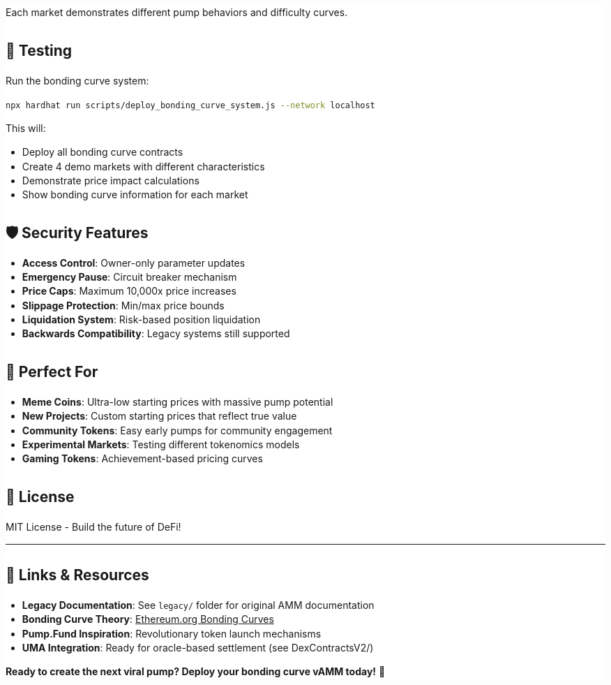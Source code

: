 Each market demonstrates different pump behaviors and difficulty curves.

## 🧪 Testing

Run the bonding curve system:
```bash
npx hardhat run scripts/deploy_bonding_curve_system.js --network localhost
```

This will:
- Deploy all bonding curve contracts
- Create 4 demo markets with different characteristics
- Demonstrate price impact calculations
- Show bonding curve information for each market

## 🛡️ Security Features

- **Access Control**: Owner-only parameter updates
- **Emergency Pause**: Circuit breaker mechanism  
- **Price Caps**: Maximum 10,000x price increases
- **Slippage Protection**: Min/max price bounds
- **Liquidation System**: Risk-based position liquidation
- **Backwards Compatibility**: Legacy systems still supported

## 🎯 Perfect For

- **Meme Coins**: Ultra-low starting prices with massive pump potential
- **New Projects**: Custom starting prices that reflect true value
- **Community Tokens**: Easy early pumps for community engagement
- **Experimental Markets**: Testing different tokenomics models
- **Gaming Tokens**: Achievement-based pricing curves

## 📜 License

MIT License - Build the future of DeFi!

---

## 🔗 Links & Resources

- **Legacy Documentation**: See `legacy/` folder for original AMM documentation
- **Bonding Curve Theory**: [Ethereum.org Bonding Curves](https://ethereum.org/en/developers/docs/scaling/scaling/)
- **Pump.Fund Inspiration**: Revolutionary token launch mechanisms
- **UMA Integration**: Ready for oracle-based settlement (see DexContractsV2/)

**Ready to create the next viral pump? Deploy your bonding curve vAMM today!** 🚀 